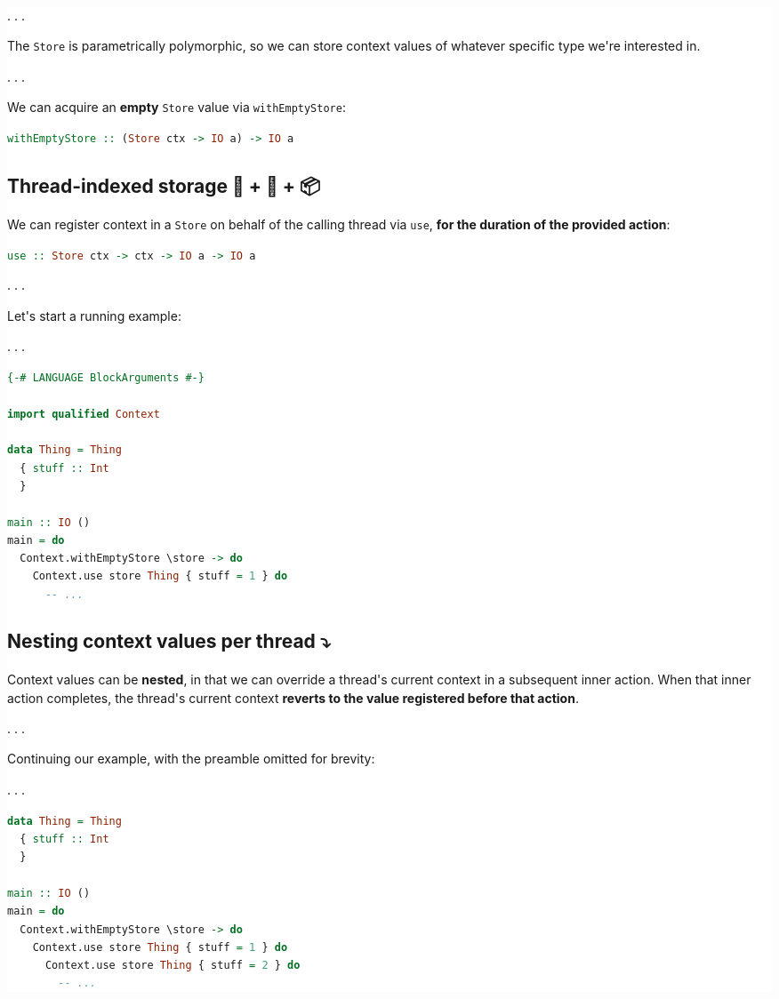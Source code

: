 . . .

The `Store` is parametrically polymorphic, so we can store context
values of whatever specific type we're interested in.

. . .

We can acquire an **empty**  `Store` value via `withEmptyStore`:

```haskell
withEmptyStore :: (Store ctx -> IO a) -> IO a
```

## Thread-indexed storage 🧵 + 🔑 + 📦

We can register context in a `Store` on behalf of the calling thread via
`use`, **for the duration of the provided action**:

```haskell
use :: Store ctx -> ctx -> IO a -> IO a
```

. . .

Let's start a running example:

. . .

```haskell
{-# LANGUAGE BlockArguments #-}

import qualified Context

data Thing = Thing
  { stuff :: Int
  }

main :: IO ()
main = do
  Context.withEmptyStore \store -> do
    Context.use store Thing { stuff = 1 } do
      -- ...
```

## Nesting context values per thread ⤵️

Context values can be **nested**, in that we can override a thread's
current context in a subsequent inner action. When that inner action
completes, the thread's current context **reverts to the value
registered before that action**.

. . .

Continuing our example, with the preamble omitted for brevity:

. . .

```haskell
data Thing = Thing
  { stuff :: Int
  }

main :: IO ()
main = do
  Context.withEmptyStore \store -> do
    Context.use store Thing { stuff = 1 } do
      Context.use store Thing { stuff = 2 } do
        -- ...
```
